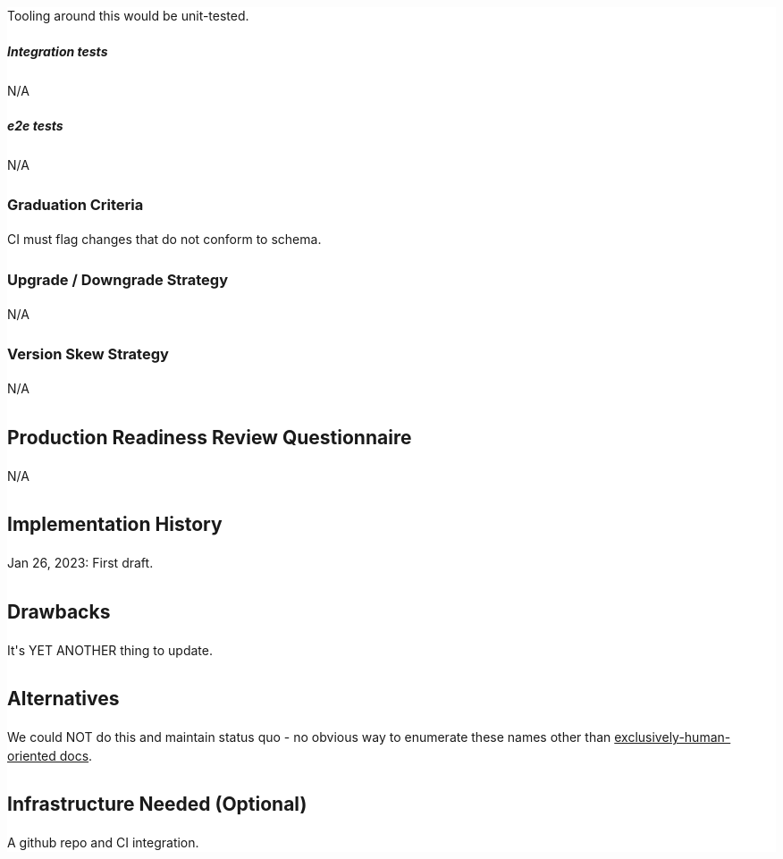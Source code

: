 Tooling around this would be unit-tested.

##### Integration tests

N/A

##### e2e tests

N/A

### Graduation Criteria

CI must flag changes that do not conform to schema.

### Upgrade / Downgrade Strategy

N/A

### Version Skew Strategy

N/A

## Production Readiness Review Questionnaire

N/A

## Implementation History

Jan 26, 2023: First draft.

## Drawbacks

It's YET ANOTHER thing to update.

## Alternatives

We could NOT do this and maintain status quo - no obvious way to enumerate
these names other than [exclusively-human-oriented docs](https://kubernetes.io/docs/reference/labels-annotations-taints/).

## Infrastructure Needed (Optional)

A github repo and CI integration.
